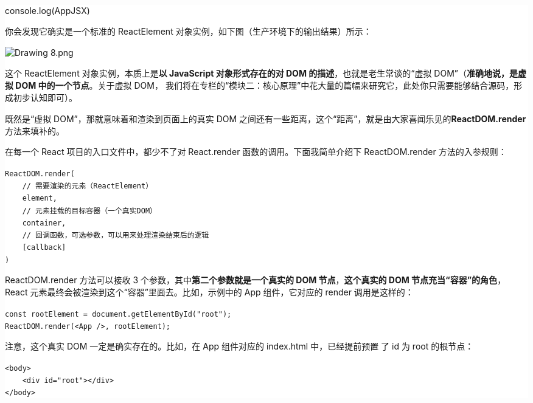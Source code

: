 <span class="hljs-built_in">console</span>.log(AppJSX)
</code></pre>
<p data-nodeid="1190">你会发现它确实是一个标准的 ReactElement 对象实例，如下图（生产环境下的输出结果）所示：</p>
<p data-nodeid="1191"><img src="https://s0.lgstatic.com/i/image/M00/5C/69/Ciqc1F-BezKAW4rXAAIUYQW6Lk0911.png" alt="Drawing 8.png" data-nodeid="1360"></p>
<p data-nodeid="1192">这个 ReactElement 对象实例，本质上是<strong data-nodeid="1370">以 JavaScript 对象形式存在的对 DOM 的描述</strong>，也就是老生常谈的“虚拟 DOM”（<strong data-nodeid="1371">准确地说，是虚拟 DOM 中的一个节点</strong>。关于虚拟 DOM， 我们将在专栏的“模块二：核心原理”中花大量的篇幅来研究它，此处你只需要能够结合源码，形成初步认知即可）。</p>
<p data-nodeid="1193">既然是“虚拟 DOM”，那就意味着和渲染到页面上的真实 DOM 之间还有一些距离，这个“距离”，就是由大家喜闻乐见的<strong data-nodeid="1377">ReactDOM.render</strong>方法来填补的。</p>
<p data-nodeid="1194">在每一个 React 项目的入口文件中，都少不了对 React.render 函数的调用。下面我简单介绍下 ReactDOM.render 方法的入参规则：</p>
<pre class="lang-java" data-nodeid="1195"><code data-language="java">ReactDOM.render(
    <span class="hljs-comment">// 需要渲染的元素（ReactElement）</span>
    element, 
    <span class="hljs-comment">// 元素挂载的目标容器（一个真实DOM）</span>
    container,
    <span class="hljs-comment">// 回调函数，可选参数，可以用来处理渲染结束后的逻辑</span>
    [callback]
)
</code></pre>
<p data-nodeid="1196">ReactDOM.render 方法可以接收 3 个参数，其中<strong data-nodeid="1388">第二个参数就是一个真实的 DOM 节点</strong>，<strong data-nodeid="1389">这个真实的 DOM 节点充当“容器”的角色</strong>，React 元素最终会被渲染到这个“容器”里面去。比如，示例中的 App 组件，它对应的 render 调用是这样的：</p>
<pre class="lang-java" data-nodeid="1197"><code data-language="java"><span class="hljs-keyword">const</span> rootElement = document.getElementById(<span class="hljs-string">"root"</span>);
ReactDOM.render(&lt;App /&gt;, rootElement);
</code></pre>
<p data-nodeid="1198">注意，这个真实 DOM 一定是确实存在的。比如，在 App 组件对应的 index.html 中，已经提前预置 了 id 为 root 的根节点：</p>
<pre class="lang-js" data-nodeid="1199"><code data-language="js">&lt;body&gt;
    <span class="xml"><span class="hljs-tag">&lt;<span class="hljs-name">div</span> <span class="hljs-attr">id</span>=<span class="hljs-string">"root"</span>&gt;</span><span class="hljs-tag">&lt;/<span class="hljs-name">div</span>&gt;</span></span>
&lt;/body&gt;
</code></pre>